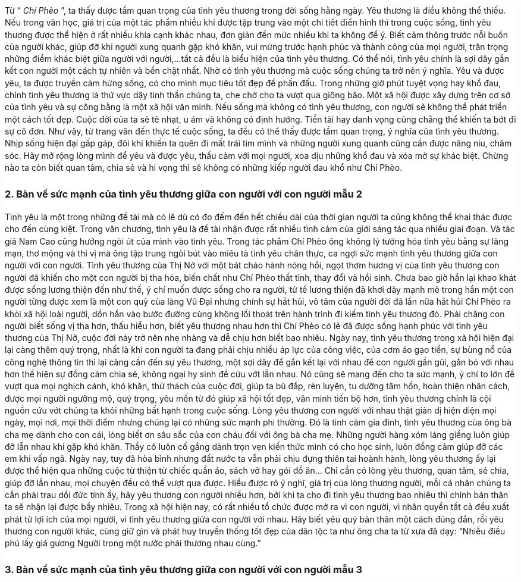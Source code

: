 Từ “ _Chí Phèo_ ”, ta thấy được tầm quan trọng của tình yêu thương trong đời sống hằng ngày. Yêu thương là điều không thể thiếu. Nếu trong văn học, giá trị của một tác phẩm nhiều khi được tập trung vào một chi tiết điển hình thì trong cuộc sống, tình yêu thương được thể hiện ở rất nhiều khía cạnh khác nhau, đơn giản đến mức nhiều khi ta không để ý. Biết cảm thông trước nỗi buồn của người khác, giúp đỡ khi người xung quanh gặp khó khăn, vui mừng trước hạnh phúc và thành công của mọi người, trân trọng những điểm khác biệt giữa người với người,…tất cả đều là biểu hiện của tình yêu thương. Có thể nói, tình yêu chính là sợi dây gắn kết con người một cách tự nhiên và bền chặt nhất. Nhờ có tình yêu thương mà cuộc sống chúng ta trở nên ý nghĩa. Yêu và được yêu, ta được truyền cảm hứng sống, có cho mình mục tiêu tốt đẹp để phấn đấu. Trong những giờ phút tuyệt vọng hay khổ đau, chính tình yêu thương là thứ vực dậy tinh thần chúng ta, che chở cho ta vượt qua giông bão. Một xã hội được xây dựng trên cơ sở của tình yêu và sự công bằng là một xã hội văn minh. Nếu sống mà không có tình yêu thương, con người sẽ không thể phát triển một cách tốt đẹp. Cuộc đời của ta sẽ tẻ nhạt, u ám và không có định hướng. Tiền tài hay danh vọng cũng chẳng thể khiến ta bớt đi sự cô đơn.
Như vậy, từ trang văn đến thực tế cuộc sống, ta đều có thể thấy được tầm quan trọng, ý nghĩa của tình yêu thương. Nhịp sống hiện đại gấp gáp, đôi khi khiến ta quên đi mất trái tim mình và những người xung quanh cũng cần được nâng niu, chăm sóc. Hãy mở rộng lòng mình để yêu và được yêu, thấu cảm với mọi người, xoa dịu những khổ đau và xóa mờ sự khác biệt. Chừng nào ta còn biết quan tâm, chia sẻ và hi vọng thì sẽ không có những kiếp người đau khổ như Chí Phèo.
### 2\. Bàn về sức mạnh của tình yêu thương giữa con người với con người mẫu 2
Tình yêu là một trong những đề tài mà có lẽ dù có đo đếm đến hết chiều dài của thời gian người ta cũng không thể khai thác được cho đến cùng kiệt. Trong văn chương, tình yêu là đề tài nhận được rất nhiều tình cảm của giới sáng tác qua nhiều giai đoạn. Và tác giả Nam Cao cũng hướng ngòi út của mình vào tình yêu. Trong tác phẩm Chí Phèo ông không lý tưởng hóa tình yêu bằng sự lãng mạn, thơ mộng và thi vị mà ông tập trung ngòi bút vào miêu tả tình yêu chân thực, ca ngợi sức mạnh tình yêu thương giữa con người với con người.
Tình yêu thương của Thị Nở với một bát cháo hành nóng hổi, ngọt thơm hương vị của tình yêu thương con người đã khiến cho một con người bị tha hóa, biến chất như Chí Phèo thất tỉnh, thay đổi và hồi sinh. Chưa bao giờ hắn lại khao khát được sống lương thiện đến như thế, ý chí muốn được sống cho ra người, tử tế lương thiện đã khơi dậy mạnh mẽ trong hắn một con người từng được xem là một con quỷ của làng Vũ Đại nhưng chính sự hắt hủi, vô tâm của người đời đã lần nữa hắt hủi Chí Phèo ra khỏi xã hội loài người, dồn hắn vào bước đường cùng không lối thoát trên hành trình đi kiếm tình yêu thương đó. Phải chăng con người biết sống vị tha hơn, thấu hiểu hơn, biết yêu thương nhau hơn thì Chí Phèo có lẽ đã được sống hạnh phúc với tình yêu thương của Thị Nở, cuộc đời này trở nên nhẹ nhàng và dễ chịu hơn biết bao nhiêu.
Ngày nay, tình yêu thương trong xã hội hiện đại lại càng thêm quý trọng, nhất là khi con người ta đang phải chịu nhiều áp lực của công việc, của cơm áo gạo tiền, sự bùng nổ của công nghệ thông tin thì lại càng cần đến sự yêu thương, một sợi dây để gắn kết lại với nhau để con người gần gũi, gắn bó với nhau hơn thể hiện sự đồng cảm chia sẻ, không ngại hy sinh để cứu vớt lẫn nhau. Nó cũng sẽ mang đến cho ta sức mạnh, ý chí to lớn để vượt qua mọi nghịch cảnh, khó khăn, thử thách của cuộc đời, giúp ta bù đắp, rèn luyện, tu dưỡng tâm hồn, hoàn thiện nhân cách, được mọi người ngưỡng mộ, quý trọng, yêu mến từ đó giúp xã hội tốt đẹp, văn minh tiến bộ hơn, tình yêu thương chính là cội nguồn cứu vớt chúng ta khỏi những bất hạnh trong cuộc sống.
Lòng yêu thương con người với nhau thật giản dị hiện diện mọi ngày, mọi nơi, mọi thời điểm nhưng chúng lại có những sức mạnh phi thường. Đó là tình cảm gia đình, tình yêu thương của ông bà cha mẹ dành cho con cái, lòng biết ơn sâu sắc của con cháu đối với ông bà cha mẹ. Những người hàng xóm láng giềng luôn giúp đỡ lẫn nhau khi gặp khó khăn. Thầy cô luôn cố gắng dành trọn vẹn kiến thức mình có cho học sinh, luôn đồng cảm giúp đỡ các em khi vấp ngã. Ngày nay, tuy đã hòa bình nhưng đất nước ta vẫn phải chịu đựng thiên tai hoành hành, lòng yêu thương ấy lại được thể hiện qua những cuộc từ thiện từ chiếc quần áo,  sách vở hay gói đồ ăn... Chỉ cần có lòng yêu thương, quan tâm, sẻ chia, giúp đỡ lẫn nhau, mọi chuyện đều có thể vượt qua được.
Hiểu được rõ ý nghĩ, giá trị của lòng thương người, mỗi cá nhân chúng ta cần phải trau dồi đức tính ấy, hãy yêu thương con người nhiều hơn, bởi khi ta cho đi tình yêu thương bao nhiêu thì chính bản thân ta sẽ nhận lại được bấy nhiêu. Trong xã hội hiện nay, có rất nhiều tổ chức được mở ra vì con người, vì nhân quyền tất cả đều xuất phát từ lợi ích của mọi người, vì tình yêu thương giữa con người với nhau.
Hãy biết yêu quý bản thân một cách đúng đắn, rồi yêu thương con người khác, cùng giữ gìn và phát huy truyền thống tốt đẹp của dân tộc ta như ông cha ta từ xưa đã dạy:
“Nhiễu điều phủ lấy giá gương
Người trong một nước phải thương nhau cùng.”
### 3\. Bàn về sức mạnh của tình yêu thương giữa con người với con người mẫu 3